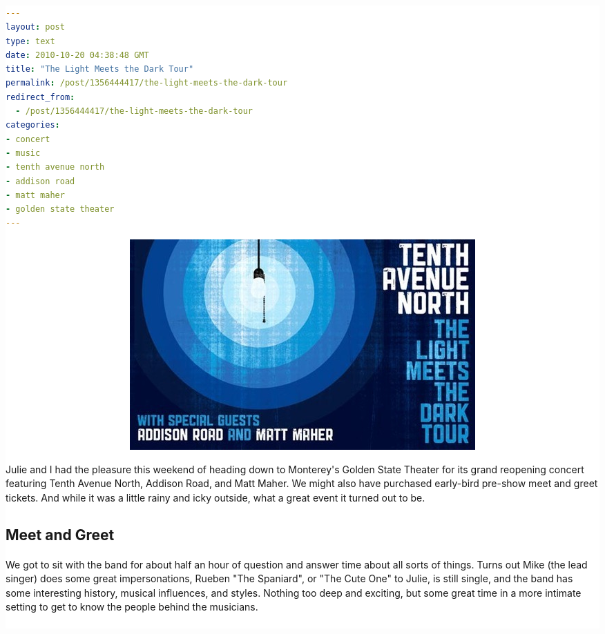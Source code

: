 ```yaml
---
layout: post
type: text
date: 2010-10-20 04:38:48 GMT
title: "The Light Meets the Dark Tour"
permalink: /post/1356444417/the-light-meets-the-dark-tour
redirect_from: 
  - /post/1356444417/the-light-meets-the-dark-tour
categories:
- concert
- music
- tenth avenue north
- addison road
- matt maher
- golden state theater
---
```

<div style="text-align:center; margin-bottom: 5px"><figure class="tmblr-full" data-orig-height="305" data-orig-width="500"><img src="/assets/images/619007cd4888d691f89a88e40300923656d644d5.jpg" data-orig-height="305" data-orig-width="500"></figure></div>

Julie and I had the pleasure this weekend of heading down to Monterey's Golden State Theater for its grand reopening concert featuring Tenth Avenue North, Addison Road, and Matt Maher. We might also have purchased early-bird pre-show meet and greet tickets. And while it was a little rainy and icky outside, what a great event it turned out to be.



<h2>Meet and Greet</h2>
We got to sit with the band for about half an hour of question and answer time about all sorts of things. Turns out Mike (the lead singer) does some great impersonations, Rueben "The Spaniard", or "The Cute One" to Julie, is still single, and the band has some interesting history, musical influences, and styles. Nothing too deep and exciting, but some great time in a more intimate setting to get to know the people behind the musicians.
<br><br><div style="float:left; margin-bottom:5px; margin-right:10px">